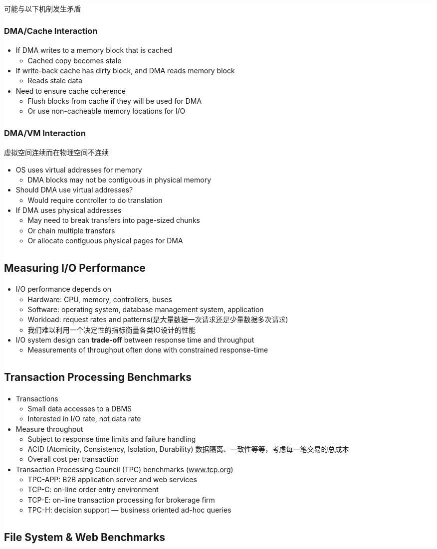 可能与以下机制发生矛盾

### DMA/Cache Interaction
- If DMA writes to a memory block that is cached
  - Cached copy becomes stale
- If write-back cache has dirty block, and DMA reads memory block
  - Reads stale data
- Need to ensure cache coherence
  - Flush blocks from cache if they will be used for DMA
  - Or use non-cacheable memory locations for I/O

### DMA/VM Interaction
虚拟空间连续而在物理空间不连续
- OS uses virtual addresses for memory
  - DMA blocks may not be contiguous in physical memory
- Should DMA use virtual addresses?
  - Would require controller to do translation
- If DMA uses physical addresses
  - May need to break transfers into page-sized chunks
  - Or chain multiple transfers
  - Or allocate contiguous physical pages for DMA


## Measuring I/O Performance
- I/O performance depends on
  - Hardware: CPU, memory, controllers, buses
  - Software: operating system, database management system, application
  - Workload: request rates and patterns(是大量数据一次请求还是少量数据多次请求)
  - 我们难以利用一个决定性的指标衡量各类IO设计的性能
- I/O system design can **trade-off** between response time and throughput
  - Measurements of throughput often done with constrained response-time


## Transaction Processing Benchmarks
- Transactions
  - Small data accesses to a DBMS
  - Interested in I/O rate, not data rate
- Measure throughput
  - Subject to response time limits and failure handling
  - ACID (Atomicity, Consistency, Isolation, Durability) 数据隔离、一致性等等，考虑每一笔交易的总成本
  - Overall cost per transaction
- Transaction Processing Council (TPC) benchmarks (www.tcp.org)
  - TPC-APP: B2B application server and web services
  - TCP-C: on-line order entry environment
  - TCP-E: on-line transaction processing for brokerage firm
  - TPC-H: decision support — business oriented ad-hoc queries


## File System & Web Benchmarks
